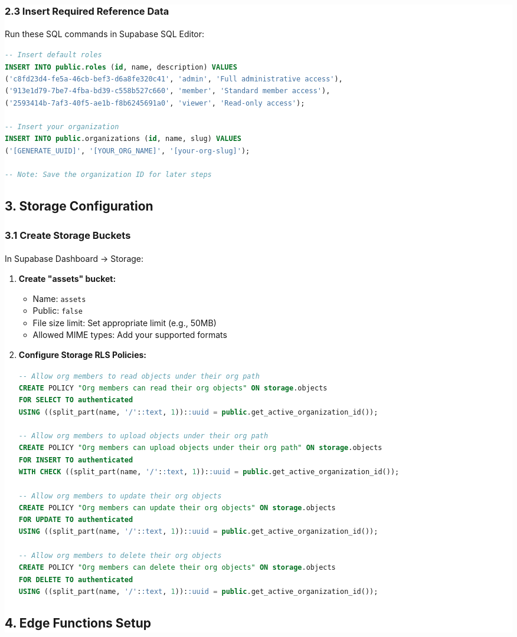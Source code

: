 ### 2.3 Insert Required Reference Data
Run these SQL commands in Supabase SQL Editor:

```sql
-- Insert default roles
INSERT INTO public.roles (id, name, description) VALUES
('c8fd23d4-fe5a-46cb-bef3-d6a8fe320c41', 'admin', 'Full administrative access'),
('913e1d79-7be7-4fba-bd39-c558b527c660', 'member', 'Standard member access'),
('2593414b-7af3-40f5-ae1b-f8b6245691a0', 'viewer', 'Read-only access');

-- Insert your organization
INSERT INTO public.organizations (id, name, slug) VALUES
('[GENERATE_UUID]', '[YOUR_ORG_NAME]', '[your-org-slug]');

-- Note: Save the organization ID for later steps
```

## 3. Storage Configuration

### 3.1 Create Storage Buckets
In Supabase Dashboard → Storage:

1. **Create "assets" bucket:**
   - Name: `assets`
   - Public: `false`
   - File size limit: Set appropriate limit (e.g., 50MB)
   - Allowed MIME types: Add your supported formats

2. **Configure Storage RLS Policies:**
   ```sql
   -- Allow org members to read objects under their org path
   CREATE POLICY "Org members can read their org objects" ON storage.objects
   FOR SELECT TO authenticated
   USING ((split_part(name, '/'::text, 1))::uuid = public.get_active_organization_id());

   -- Allow org members to upload objects under their org path  
   CREATE POLICY "Org members can upload objects under their org path" ON storage.objects
   FOR INSERT TO authenticated
   WITH CHECK ((split_part(name, '/'::text, 1))::uuid = public.get_active_organization_id());

   -- Allow org members to update their org objects
   CREATE POLICY "Org members can update their org objects" ON storage.objects
   FOR UPDATE TO authenticated
   USING ((split_part(name, '/'::text, 1))::uuid = public.get_active_organization_id());

   -- Allow org members to delete their org objects
   CREATE POLICY "Org members can delete their org objects" ON storage.objects
   FOR DELETE TO authenticated
   USING ((split_part(name, '/'::text, 1))::uuid = public.get_active_organization_id());
   ```

## 4. Edge Functions Setup
